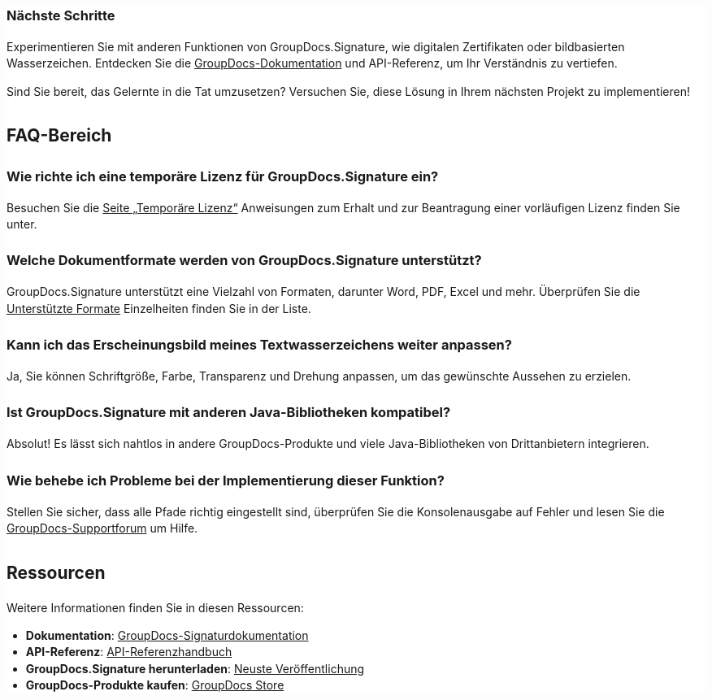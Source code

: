 ### Nächste Schritte
Experimentieren Sie mit anderen Funktionen von GroupDocs.Signature, wie digitalen Zertifikaten oder bildbasierten Wasserzeichen. Entdecken Sie die [GroupDocs-Dokumentation](https://docs.groupdocs.com/signature/java/) und API-Referenz, um Ihr Verständnis zu vertiefen.

Sind Sie bereit, das Gelernte in die Tat umzusetzen? Versuchen Sie, diese Lösung in Ihrem nächsten Projekt zu implementieren!

## FAQ-Bereich
### Wie richte ich eine temporäre Lizenz für GroupDocs.Signature ein?
Besuchen Sie die [Seite „Temporäre Lizenz“](https://purchase.groupdocs.com/temporary-license/) Anweisungen zum Erhalt und zur Beantragung einer vorläufigen Lizenz finden Sie unter.

### Welche Dokumentformate werden von GroupDocs.Signature unterstützt?
GroupDocs.Signature unterstützt eine Vielzahl von Formaten, darunter Word, PDF, Excel und mehr. Überprüfen Sie die [Unterstützte Formate](https://docs.groupdocs.com/signature/java/supported-document-formats) Einzelheiten finden Sie in der Liste.

### Kann ich das Erscheinungsbild meines Textwasserzeichens weiter anpassen?
Ja, Sie können Schriftgröße, Farbe, Transparenz und Drehung anpassen, um das gewünschte Aussehen zu erzielen.

### Ist GroupDocs.Signature mit anderen Java-Bibliotheken kompatibel?
Absolut! Es lässt sich nahtlos in andere GroupDocs-Produkte und viele Java-Bibliotheken von Drittanbietern integrieren.

### Wie behebe ich Probleme bei der Implementierung dieser Funktion?
Stellen Sie sicher, dass alle Pfade richtig eingestellt sind, überprüfen Sie die Konsolenausgabe auf Fehler und lesen Sie die [GroupDocs-Supportforum](https://forum.groupdocs.com/c/signature/) um Hilfe.

## Ressourcen
Weitere Informationen finden Sie in diesen Ressourcen:
- **Dokumentation**: [GroupDocs-Signaturdokumentation](https://docs.groupdocs.com/signature/java/)
- **API-Referenz**: [API-Referenzhandbuch](https://reference.groupdocs.com/signature/java/)
- **GroupDocs.Signature herunterladen**: [Neuste Veröffentlichung](https://releases.groupdocs.com/signature/java/)
- **GroupDocs-Produkte kaufen**: [GroupDocs Store](https://purchase.groupdocs.com/buy)